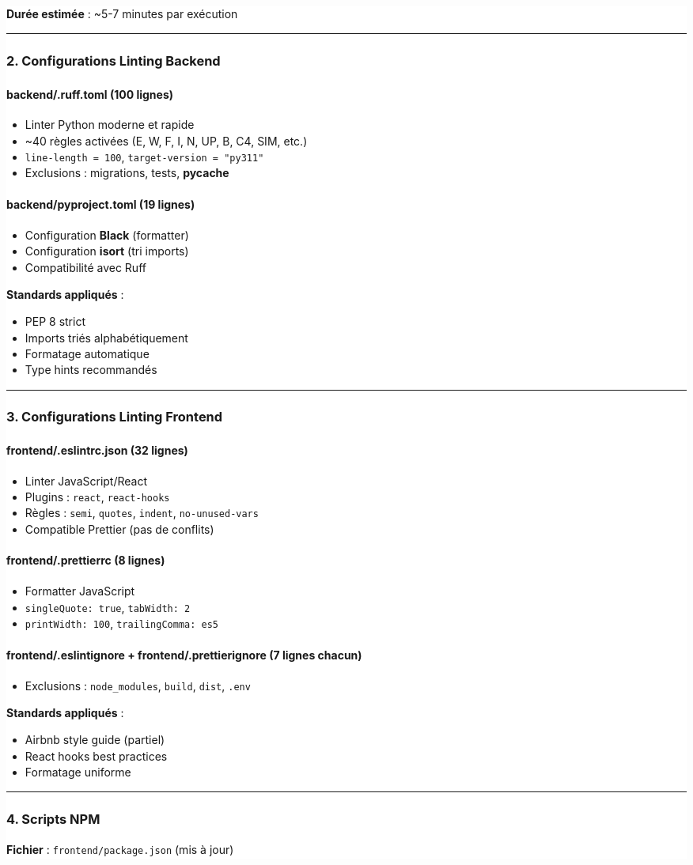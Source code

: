 **Durée estimée** : ~5-7 minutes par exécution

---

### 2. **Configurations Linting Backend**

#### **backend/.ruff.toml** (100 lignes)
- Linter Python moderne et rapide
- ~40 règles activées (E, W, F, I, N, UP, B, C4, SIM, etc.)
- `line-length = 100`, `target-version = "py311"`
- Exclusions : migrations, tests, __pycache__

#### **backend/pyproject.toml** (19 lignes)
- Configuration **Black** (formatter)
- Configuration **isort** (tri imports)
- Compatibilité avec Ruff

**Standards appliqués** :
- PEP 8 strict
- Imports triés alphabétiquement
- Formatage automatique
- Type hints recommandés

---

### 3. **Configurations Linting Frontend**

#### **frontend/.eslintrc.json** (32 lignes)
- Linter JavaScript/React
- Plugins : `react`, `react-hooks`
- Règles : `semi`, `quotes`, `indent`, `no-unused-vars`
- Compatible Prettier (pas de conflits)

#### **frontend/.prettierrc** (8 lignes)
- Formatter JavaScript
- `singleQuote: true`, `tabWidth: 2`
- `printWidth: 100`, `trailingComma: es5`

#### **frontend/.eslintignore** + **frontend/.prettierignore** (7 lignes chacun)
- Exclusions : `node_modules`, `build`, `dist`, `.env`

**Standards appliqués** :
- Airbnb style guide (partiel)
- React hooks best practices
- Formatage uniforme

---

### 4. **Scripts NPM**

**Fichier** : `frontend/package.json` (mis à jour)
